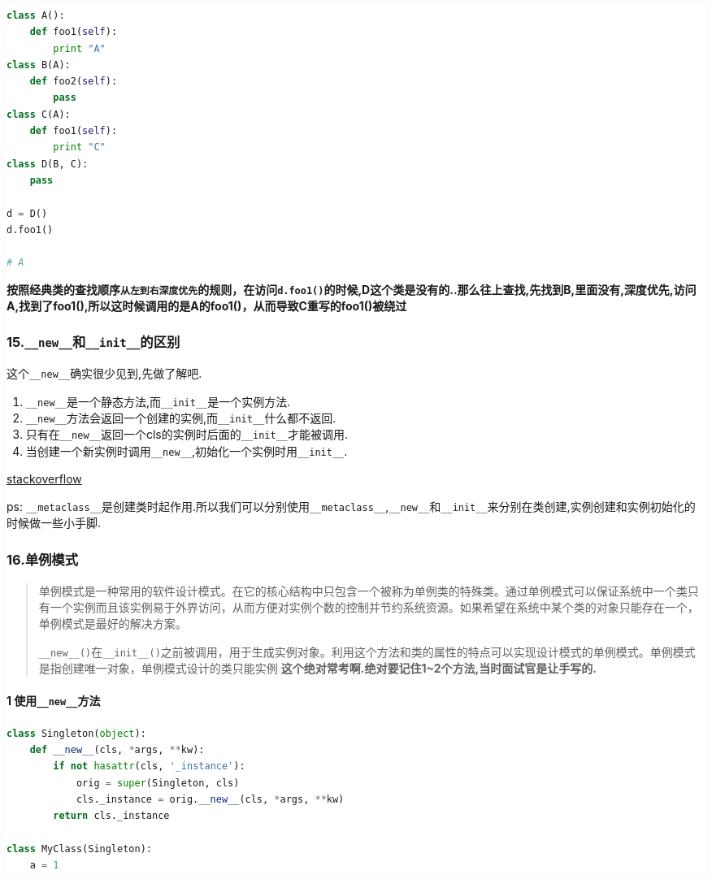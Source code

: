 ```python
class A():
    def foo1(self):
        print "A"
class B(A):
    def foo2(self):
        pass
class C(A):
    def foo1(self):
        print "C"
class D(B, C):
    pass

d = D()
d.foo1()

# A
```

**按照经典类的查找顺序`从左到右深度优先`的规则，在访问`d.foo1()`的时候,D这个类是没有的..那么往上查找,先找到B,里面没有,深度优先,访问A,找到了foo1(),所以这时候调用的是A的foo1()，从而导致C重写的foo1()被绕过**

### 15.`__new__`和`__init__`的区别

这个`__new__`确实很少见到,先做了解吧.

1. `__new__`是一个静态方法,而`__init__`是一个实例方法.
2. `__new__`方法会返回一个创建的实例,而`__init__`什么都不返回.
3. 只有在`__new__`返回一个cls的实例时后面的`__init__`才能被调用.
4. 当创建一个新实例时调用`__new__`,初始化一个实例时用`__init__`.

[stackoverflow](http://stackoverflow.com/questions/674304/pythons-use-of-new-and-init)

ps: `__metaclass__`是创建类时起作用.所以我们可以分别使用`__metaclass__`,`__new__`和`__init__`来分别在类创建,实例创建和实例初始化的时候做一些小手脚.

### 16.单例模式

> ​	单例模式是一种常用的软件设计模式。在它的核心结构中只包含一个被称为单例类的特殊类。通过单例模式可以保证系统中一个类只有一个实例而且该实例易于外界访问，从而方便对实例个数的控制并节约系统资源。如果希望在系统中某个类的对象只能存在一个，单例模式是最好的解决方案。
>
> `__new__()`在`__init__()`之前被调用，用于生成实例对象。利用这个方法和类的属性的特点可以实现设计模式的单例模式。单例模式是指创建唯一对象，单例模式设计的类只能实例
> **这个绝对常考啊.绝对要记住1~2个方法,当时面试官是让手写的.**

#### 1 使用`__new__`方法

```python
class Singleton(object):
    def __new__(cls, *args, **kw):
        if not hasattr(cls, '_instance'):
            orig = super(Singleton, cls)
            cls._instance = orig.__new__(cls, *args, **kw)
        return cls._instance

class MyClass(Singleton):
    a = 1
```
